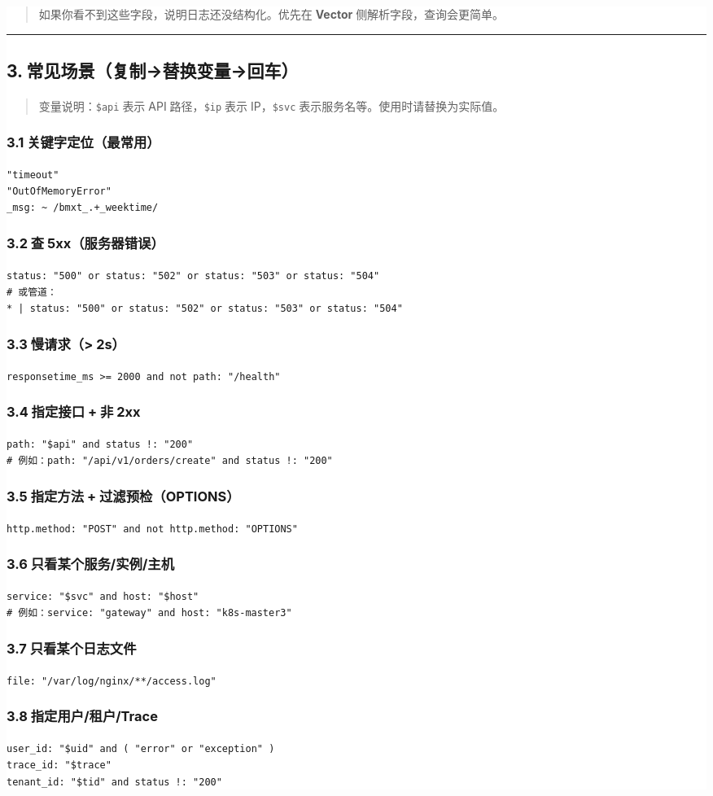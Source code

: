 > 如果你看不到这些字段，说明日志还没结构化。优先在 **Vector** 侧解析字段，查询会更简单。

---

## 3. 常见场景（复制→替换变量→回车）

> 变量说明：`$api` 表示 API 路径，`$ip` 表示 IP，`$svc` 表示服务名等。使用时请替换为实际值。

### 3.1 关键字定位（最常用）
```
"timeout"
"OutOfMemoryError"
_msg: ~ /bmxt_.+_weektime/
```

### 3.2 查 5xx（服务器错误）
```
status: "500" or status: "502" or status: "503" or status: "504"
# 或管道：
* | status: "500" or status: "502" or status: "503" or status: "504"
```

### 3.3 慢请求（> 2s）
```
responsetime_ms >= 2000 and not path: "/health"
```

### 3.4 指定接口 + 非 2xx
```
path: "$api" and status !: "200"
# 例如：path: "/api/v1/orders/create" and status !: "200"
```

### 3.5 指定方法 + 过滤预检（OPTIONS）
```
http.method: "POST" and not http.method: "OPTIONS"
```

### 3.6 只看某个服务/实例/主机
```
service: "$svc" and host: "$host"
# 例如：service: "gateway" and host: "k8s-master3"
```

### 3.7 只看某个日志文件
```
file: "/var/log/nginx/**/access.log"
```

### 3.8 指定用户/租户/Trace
```
user_id: "$uid" and ( "error" or "exception" )
trace_id: "$trace"
tenant_id: "$tid" and status !: "200"
```
